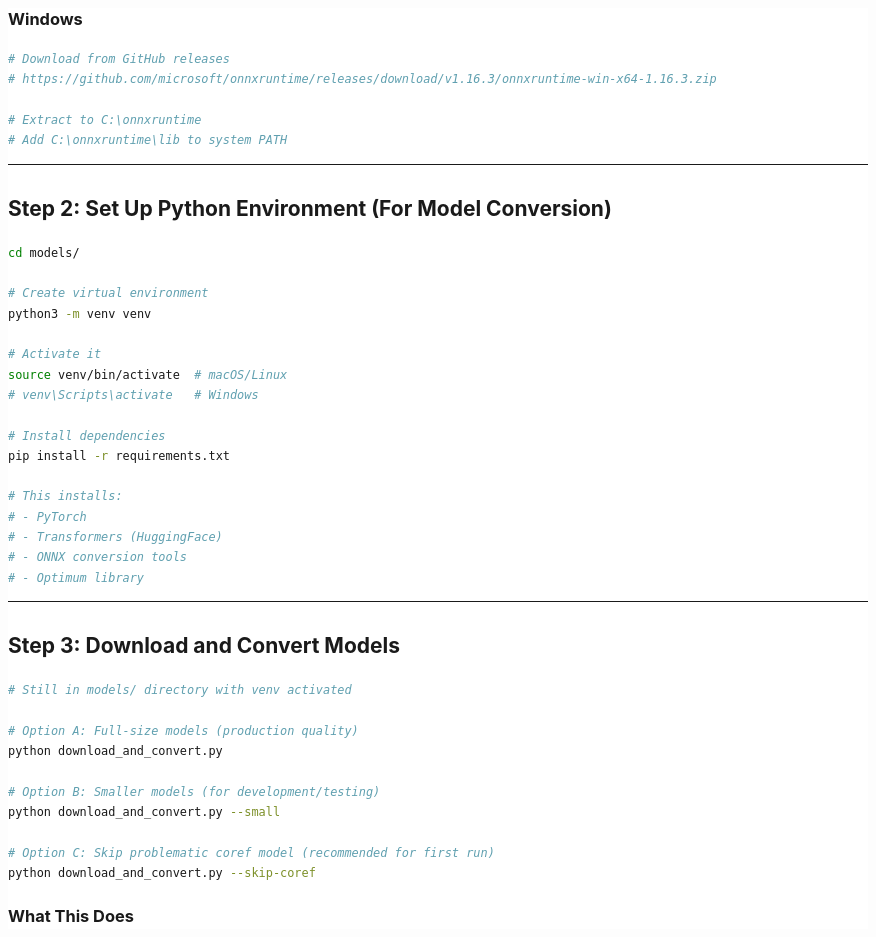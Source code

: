 ### Windows

```powershell
# Download from GitHub releases
# https://github.com/microsoft/onnxruntime/releases/download/v1.16.3/onnxruntime-win-x64-1.16.3.zip

# Extract to C:\onnxruntime
# Add C:\onnxruntime\lib to system PATH
```

---

## Step 2: Set Up Python Environment (For Model Conversion)

```bash
cd models/

# Create virtual environment
python3 -m venv venv

# Activate it
source venv/bin/activate  # macOS/Linux
# venv\Scripts\activate   # Windows

# Install dependencies
pip install -r requirements.txt

# This installs:
# - PyTorch
# - Transformers (HuggingFace)
# - ONNX conversion tools
# - Optimum library
```

---

## Step 3: Download and Convert Models

```bash
# Still in models/ directory with venv activated

# Option A: Full-size models (production quality)
python download_and_convert.py

# Option B: Smaller models (for development/testing)
python download_and_convert.py --small

# Option C: Skip problematic coref model (recommended for first run)
python download_and_convert.py --skip-coref
```

### What This Does
